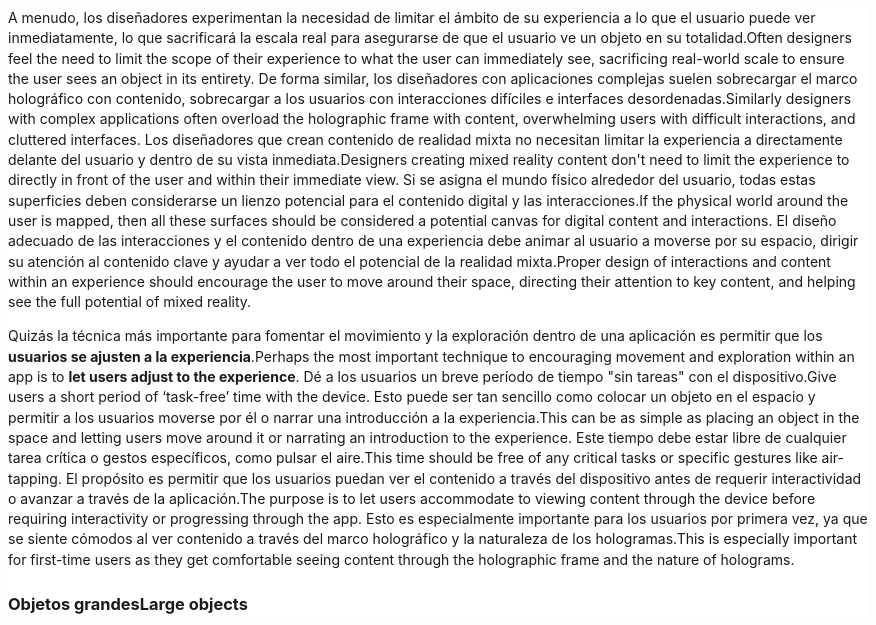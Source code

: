 <span data-ttu-id="4dcad-109">A menudo, los diseñadores experimentan la necesidad de limitar el ámbito de su experiencia a lo que el usuario puede ver inmediatamente, lo que sacrificará la escala real para asegurarse de que el usuario ve un objeto en su totalidad.</span><span class="sxs-lookup"><span data-stu-id="4dcad-109">Often designers feel the need to limit the scope of their experience to what the user can immediately see, sacrificing real-world scale to ensure the user sees an object in its entirety.</span></span> <span data-ttu-id="4dcad-110">De forma similar, los diseñadores con aplicaciones complejas suelen sobrecargar el marco holográfico con contenido, sobrecargar a los usuarios con interacciones difíciles e interfaces desordenadas.</span><span class="sxs-lookup"><span data-stu-id="4dcad-110">Similarly designers with complex applications often overload the holographic frame with content, overwhelming users with difficult interactions, and cluttered interfaces.</span></span> <span data-ttu-id="4dcad-111">Los diseñadores que crean contenido de realidad mixta no necesitan limitar la experiencia a directamente delante del usuario y dentro de su vista inmediata.</span><span class="sxs-lookup"><span data-stu-id="4dcad-111">Designers creating mixed reality content don't need to limit the experience to directly in front of the user and within their immediate view.</span></span> <span data-ttu-id="4dcad-112">Si se asigna el mundo físico alrededor del usuario, todas estas superficies deben considerarse un lienzo potencial para el contenido digital y las interacciones.</span><span class="sxs-lookup"><span data-stu-id="4dcad-112">If the physical world around the user is mapped, then all these surfaces should be considered a potential canvas for digital content and interactions.</span></span> <span data-ttu-id="4dcad-113">El diseño adecuado de las interacciones y el contenido dentro de una experiencia debe animar al usuario a moverse por su espacio, dirigir su atención al contenido clave y ayudar a ver todo el potencial de la realidad mixta.</span><span class="sxs-lookup"><span data-stu-id="4dcad-113">Proper design of interactions and content within an experience should encourage the user to move around their space, directing their attention to key content, and helping see the full potential of mixed reality.</span></span>

<span data-ttu-id="4dcad-114">Quizás la técnica más importante para fomentar el movimiento y la exploración dentro de una aplicación es permitir que los **usuarios se ajusten a la experiencia**.</span><span class="sxs-lookup"><span data-stu-id="4dcad-114">Perhaps the most important technique to encouraging movement and exploration within an app is to **let users adjust to the experience**.</span></span> <span data-ttu-id="4dcad-115">Dé a los usuarios un breve período de tiempo "sin tareas" con el dispositivo.</span><span class="sxs-lookup"><span data-stu-id="4dcad-115">Give users a short period of ‘task-free’ time with the device.</span></span> <span data-ttu-id="4dcad-116">Esto puede ser tan sencillo como colocar un objeto en el espacio y permitir a los usuarios moverse por él o narrar una introducción a la experiencia.</span><span class="sxs-lookup"><span data-stu-id="4dcad-116">This can be as simple as placing an object in the space and letting users move around it or narrating an introduction to the experience.</span></span> <span data-ttu-id="4dcad-117">Este tiempo debe estar libre de cualquier tarea crítica o gestos específicos, como pulsar el aire.</span><span class="sxs-lookup"><span data-stu-id="4dcad-117">This time should be free of any critical tasks or specific gestures like air-tapping.</span></span> <span data-ttu-id="4dcad-118">El propósito es permitir que los usuarios puedan ver el contenido a través del dispositivo antes de requerir interactividad o avanzar a través de la aplicación.</span><span class="sxs-lookup"><span data-stu-id="4dcad-118">The purpose is to let users accommodate to viewing content through the device before requiring interactivity or progressing through the app.</span></span> <span data-ttu-id="4dcad-119">Esto es especialmente importante para los usuarios por primera vez, ya que se siente cómodos al ver contenido a través del marco holográfico y la naturaleza de los hologramas.</span><span class="sxs-lookup"><span data-stu-id="4dcad-119">This is especially important for first-time users as they get comfortable seeing content through the holographic frame and the nature of holograms.</span></span>

### <a name="large-objects"></a><span data-ttu-id="4dcad-120">Objetos grandes</span><span class="sxs-lookup"><span data-stu-id="4dcad-120">Large objects</span></span>
